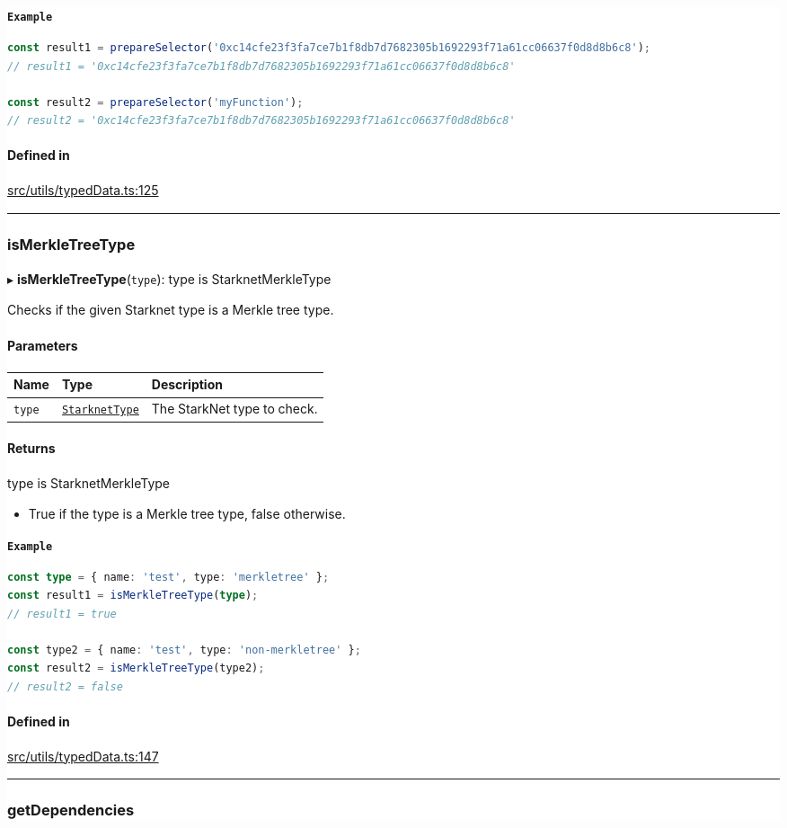 **`Example`**

```typescript
const result1 = prepareSelector('0xc14cfe23f3fa7ce7b1f8db7d7682305b1692293f71a61cc06637f0d8d8b6c8');
// result1 = '0xc14cfe23f3fa7ce7b1f8db7d7682305b1692293f71a61cc06637f0d8d8b6c8'

const result2 = prepareSelector('myFunction');
// result2 = '0xc14cfe23f3fa7ce7b1f8db7d7682305b1692293f71a61cc06637f0d8d8b6c8'
```

#### Defined in

[src/utils/typedData.ts:125](https://github.com/starknet-io/starknet.js/blob/v7.6.4/src/utils/typedData.ts#L125)

---

### isMerkleTreeType

▸ **isMerkleTreeType**(`type`): type is StarknetMerkleType

Checks if the given Starknet type is a Merkle tree type.

#### Parameters

| Name   | Type                                                             | Description                 |
| :----- | :--------------------------------------------------------------- | :-------------------------- |
| `type` | [`StarknetType`](types.RPC.RPCSPEC07.WALLET_API.md#starknettype) | The StarkNet type to check. |

#### Returns

type is StarknetMerkleType

- True if the type is a Merkle tree type, false otherwise.

**`Example`**

```typescript
const type = { name: 'test', type: 'merkletree' };
const result1 = isMerkleTreeType(type);
// result1 = true

const type2 = { name: 'test', type: 'non-merkletree' };
const result2 = isMerkleTreeType(type2);
// result2 = false
```

#### Defined in

[src/utils/typedData.ts:147](https://github.com/starknet-io/starknet.js/blob/v7.6.4/src/utils/typedData.ts#L147)

---

### getDependencies
